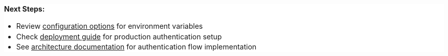 
**Next Steps:**
- Review [configuration options](config.md) for environment variables
- Check [deployment guide](deployment.md) for production authentication setup
- See [architecture documentation](architecture.md) for authentication flow implementation